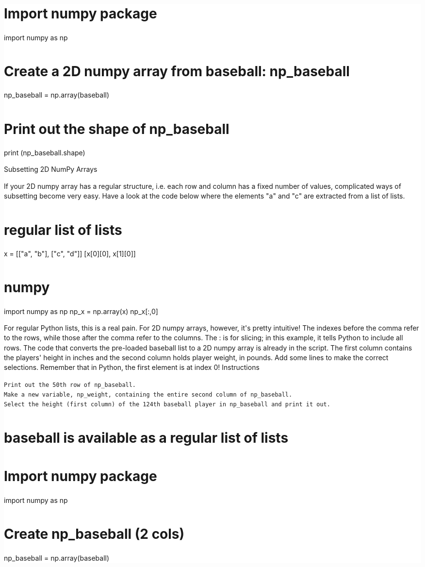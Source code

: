 # Import numpy package
import numpy as np

# Create a 2D numpy array from baseball: np_baseball
np_baseball = np.array(baseball)

# Print out the shape of np_baseball
print (np_baseball.shape)

Subsetting 2D NumPy Arrays

If your 2D numpy array has a regular structure, i.e. each row and column has a fixed number of values, complicated ways of subsetting become very easy. Have a look at the code below where the elements "a" and "c" are extracted from a list of lists.

# regular list of lists
x = [["a", "b"], ["c", "d"]]
[x[0][0], x[1][0]]

# numpy
import numpy as np
np_x = np.array(x)
np_x[:,0]

For regular Python lists, this is a real pain. For 2D numpy arrays, however, it's pretty intuitive! The indexes before the comma refer to the rows, while those after the comma refer to the columns. The : is for slicing; in this example, it tells Python to include all rows. The code that converts the pre-loaded baseball list to a 2D numpy array is already in the script. The first column contains the players' height in inches and the second column holds player weight, in pounds. Add some lines to make the correct selections. Remember that in Python, the first element is at index 0!
Instructions

    Print out the 50th row of np_baseball.
    Make a new variable, np_weight, containing the entire second column of np_baseball.
    Select the height (first column) of the 124th baseball player in np_baseball and print it out.

# baseball is available as a regular list of lists

# Import numpy package
import numpy as np

# Create np_baseball (2 cols)
np_baseball = np.array(baseball)
